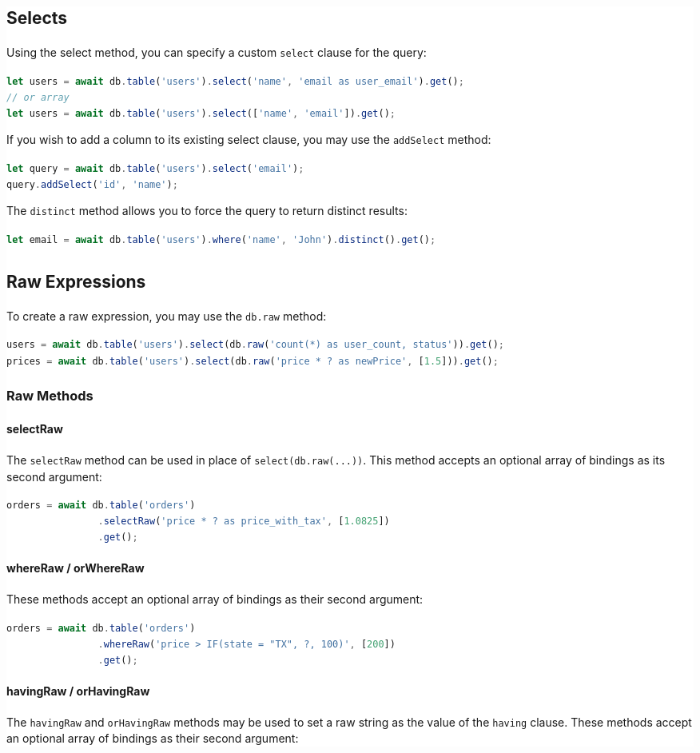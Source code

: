 ## Selects

Using the select method, you can specify a custom `select` clause for the query:

```js
let users = await db.table('users').select('name', 'email as user_email').get();
// or array
let users = await db.table('users').select(['name', 'email']).get();
```
If you wish to add a column to its existing select clause, you may use the `addSelect` method:

```js
let query = await db.table('users').select('email');
query.addSelect('id', 'name');
```
The `distinct` method allows you to force the query to return distinct results:

```js
let email = await db.table('users').where('name', 'John').distinct().get();
```
## Raw Expressions

To create a raw expression, you may use the `db.raw` method:

```js
users = await db.table('users').select(db.raw('count(*) as user_count, status')).get();
prices = await db.table('users').select(db.raw('price * ? as newPrice', [1.5])).get();
```

### Raw Methods

#### selectRaw
The `selectRaw` method can be used in place of `select(db.raw(...))`. This method accepts an optional array of bindings as its second argument:

```js
orders = await db.table('orders')
                .selectRaw('price * ? as price_with_tax', [1.0825])
                .get();
```

#### whereRaw / orWhereRaw

These methods accept an optional array of bindings as their second argument:

```js
orders = await db.table('orders')
                .whereRaw('price > IF(state = "TX", ?, 100)', [200])
                .get();
```

#### havingRaw / orHavingRaw

The `havingRaw` and `orHavingRaw` methods may be used to set a raw string as the value of the `having` clause. These methods accept an optional array of bindings as their second argument:
